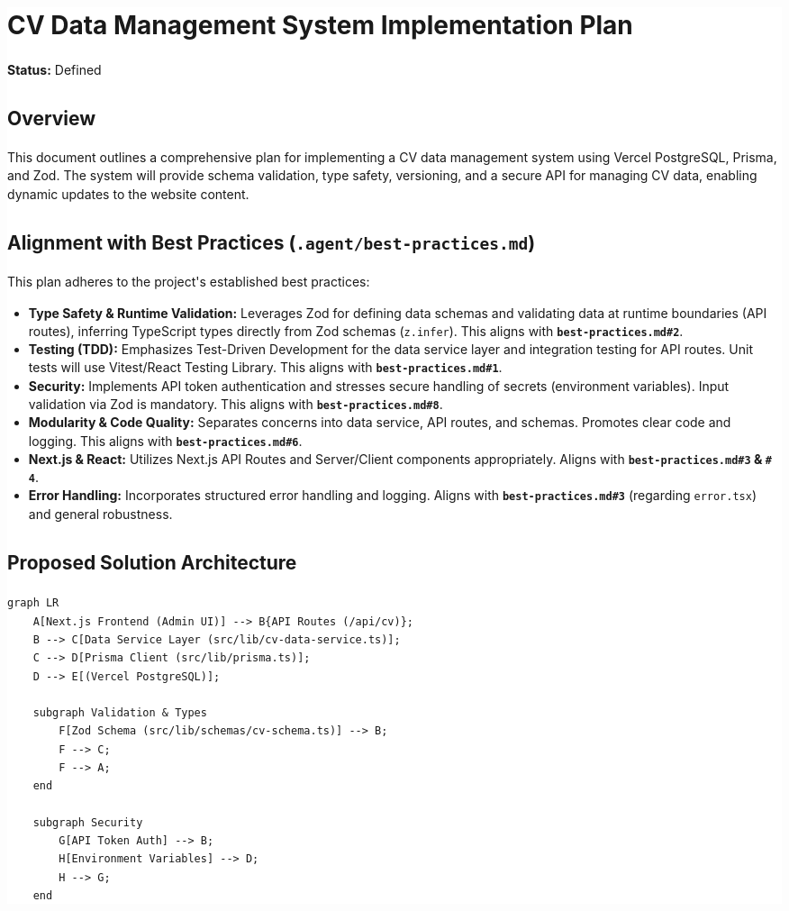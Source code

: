 # CV Data Management System Implementation Plan

**Status:** Defined

## Overview

This document outlines a comprehensive plan for implementing a CV data management system using Vercel PostgreSQL, Prisma, and Zod. The system will provide schema validation, type safety, versioning, and a secure API for managing CV data, enabling dynamic updates to the website content.

## Alignment with Best Practices (`.agent/best-practices.md`)

This plan adheres to the project's established best practices:

*   **Type Safety & Runtime Validation:** Leverages Zod for defining data schemas and validating data at runtime boundaries (API routes), inferring TypeScript types directly from Zod schemas (`z.infer`). This aligns with **`best-practices.md#2`**.
*   **Testing (TDD):** Emphasizes Test-Driven Development for the data service layer and integration testing for API routes. Unit tests will use Vitest/React Testing Library. This aligns with **`best-practices.md#1`**.
*   **Security:** Implements API token authentication and stresses secure handling of secrets (environment variables). Input validation via Zod is mandatory. This aligns with **`best-practices.md#8`**.
*   **Modularity & Code Quality:** Separates concerns into data service, API routes, and schemas. Promotes clear code and logging. This aligns with **`best-practices.md#6`**.
*   **Next.js & React:** Utilizes Next.js API Routes and Server/Client components appropriately. Aligns with **`best-practices.md#3` & `#4`**.
*   **Error Handling:** Incorporates structured error handling and logging. Aligns with **`best-practices.md#3`** (regarding `error.tsx`) and general robustness.

## Proposed Solution Architecture

```mermaid
graph LR
    A[Next.js Frontend (Admin UI)] --> B{API Routes (/api/cv)};
    B --> C[Data Service Layer (src/lib/cv-data-service.ts)];
    C --> D[Prisma Client (src/lib/prisma.ts)];
    D --> E[(Vercel PostgreSQL)];

    subgraph Validation & Types
        F[Zod Schema (src/lib/schemas/cv-schema.ts)] --> B;
        F --> C;
        F --> A;
    end

    subgraph Security
        G[API Token Auth] --> B;
        H[Environment Variables] --> D;
        H --> G;
    end
```
